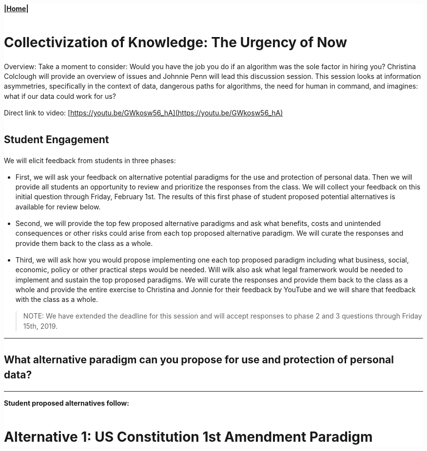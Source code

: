 #### |[Home](https://mitmedialab.github.io/2019-MIT-Computational-Law-Course)|

# Collectivization of Knowledge: The Urgency of Now

Overview: Take a moment to consider: Would you have the job you do if an algorithm was the sole factor in hiring you? Christina Colclough will provide an overview of issues and Johnnie Penn will lead this discussion session. This session looks at information asymmetries, specifically in the context of data, dangerous paths for algorithms, the need for human in command, and imagines: what if our data could work for us?

<iframe width="560" height="315" src="https://www.youtube.com/embed/GWkosw56_hA" frameborder="0" allow="accelerometer; autoplay; encrypted-media; gyroscope; picture-in-picture" allowfullscreen></iframe>

Direct link to video: [https://youtu.be/GWkosw56_hA](https://youtu.be/GWkosw56_hA)

## Student Engagement

We will elicit feedback from students in three phases: 

* First, we will ask your feedback on alternative potential paradigms for the use and protection of personal data. Then we will provide all students an opportunity to review and prioritize the responses from the class.  We will collect your feedback on this initial question through Friday, February 1st.  The results of this first phase of student proposed potential alternatives is available for review below.

* Second, we will provide the top few proposed alternative paradigms and ask what benefits, costs and unintended consequences or other risks could arise from each top proposed alternative paradigm.  We will curate the responses and provide them back to the class as a whole.  

* Third, we will ask how you would propose implementing one each top proposed paradigm including what business, social, economic, policy or other practical steps would be needed.  Will wilk also ask what legal framerwork would be needed to implement and sustain the top proposed paradigms.   We will curate the responses and provide them back to the class as a whole and provide the entire exercise to Christina and Jonnie for their feedback by YouTube and we will share that feedback with the class as a whole. 

> NOTE: We have extended the deadline for this session and will accept responses to phase 2 and 3 questions through Friday 15th, 2019.

-----

## What alternative paradigm can you propose for use and protection of personal data?

---------------------

**Student proposed alternatives follow:**

# Alternative 1: US Constitution 1st Amendment Paradigm
